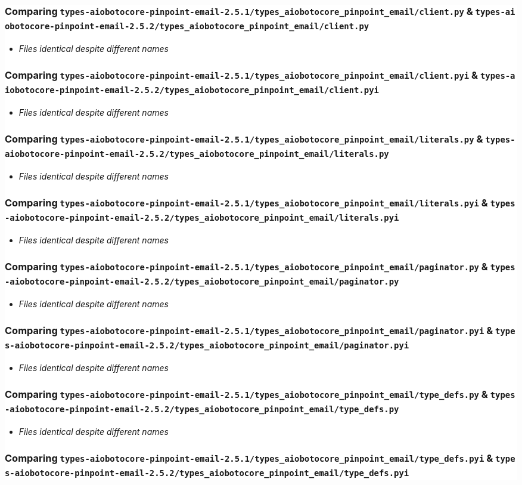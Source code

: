 ### Comparing `types-aiobotocore-pinpoint-email-2.5.1/types_aiobotocore_pinpoint_email/client.py` & `types-aiobotocore-pinpoint-email-2.5.2/types_aiobotocore_pinpoint_email/client.py`

 * *Files identical despite different names*

### Comparing `types-aiobotocore-pinpoint-email-2.5.1/types_aiobotocore_pinpoint_email/client.pyi` & `types-aiobotocore-pinpoint-email-2.5.2/types_aiobotocore_pinpoint_email/client.pyi`

 * *Files identical despite different names*

### Comparing `types-aiobotocore-pinpoint-email-2.5.1/types_aiobotocore_pinpoint_email/literals.py` & `types-aiobotocore-pinpoint-email-2.5.2/types_aiobotocore_pinpoint_email/literals.py`

 * *Files identical despite different names*

### Comparing `types-aiobotocore-pinpoint-email-2.5.1/types_aiobotocore_pinpoint_email/literals.pyi` & `types-aiobotocore-pinpoint-email-2.5.2/types_aiobotocore_pinpoint_email/literals.pyi`

 * *Files identical despite different names*

### Comparing `types-aiobotocore-pinpoint-email-2.5.1/types_aiobotocore_pinpoint_email/paginator.py` & `types-aiobotocore-pinpoint-email-2.5.2/types_aiobotocore_pinpoint_email/paginator.py`

 * *Files identical despite different names*

### Comparing `types-aiobotocore-pinpoint-email-2.5.1/types_aiobotocore_pinpoint_email/paginator.pyi` & `types-aiobotocore-pinpoint-email-2.5.2/types_aiobotocore_pinpoint_email/paginator.pyi`

 * *Files identical despite different names*

### Comparing `types-aiobotocore-pinpoint-email-2.5.1/types_aiobotocore_pinpoint_email/type_defs.py` & `types-aiobotocore-pinpoint-email-2.5.2/types_aiobotocore_pinpoint_email/type_defs.py`

 * *Files identical despite different names*

### Comparing `types-aiobotocore-pinpoint-email-2.5.1/types_aiobotocore_pinpoint_email/type_defs.pyi` & `types-aiobotocore-pinpoint-email-2.5.2/types_aiobotocore_pinpoint_email/type_defs.pyi`
